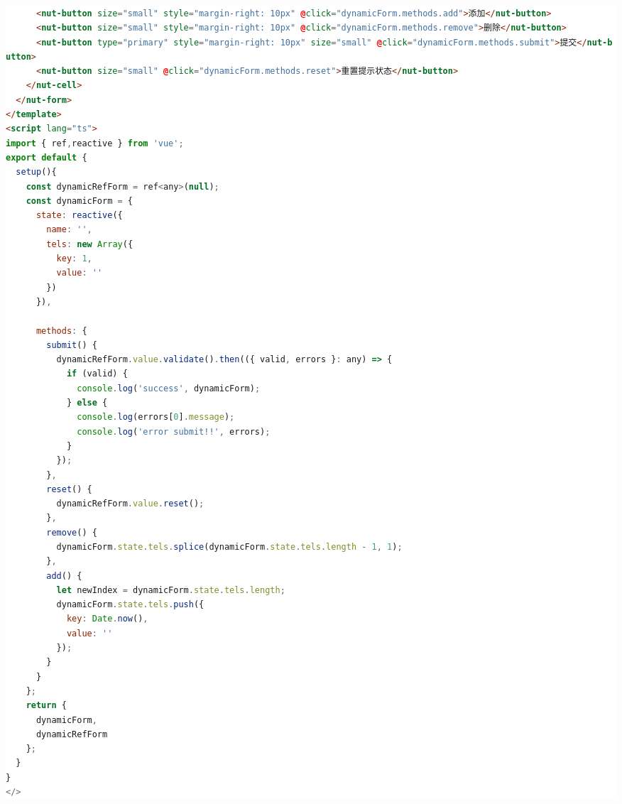 ```html
      <nut-button size="small" style="margin-right: 10px" @click="dynamicForm.methods.add">添加</nut-button>
      <nut-button size="small" style="margin-right: 10px" @click="dynamicForm.methods.remove">删除</nut-button>
      <nut-button type="primary" style="margin-right: 10px" size="small" @click="dynamicForm.methods.submit">提交</nut-button>
      <nut-button size="small" @click="dynamicForm.methods.reset">重置提示状态</nut-button>
    </nut-cell>
  </nut-form>
</template>
<script lang="ts">
import { ref,reactive } from 'vue';
export default {
  setup(){
    const dynamicRefForm = ref<any>(null);
    const dynamicForm = {
      state: reactive({
        name: '',
        tels: new Array({
          key: 1,
          value: ''
        })
      }),

      methods: {
        submit() {
          dynamicRefForm.value.validate().then(({ valid, errors }: any) => {
            if (valid) {
              console.log('success', dynamicForm);
            } else {
              console.log(errors[0].message);
              console.log('error submit!!', errors);
            }
          });
        },
        reset() {
          dynamicRefForm.value.reset();
        },
        remove() {
          dynamicForm.state.tels.splice(dynamicForm.state.tels.length - 1, 1);
        },
        add() {
          let newIndex = dynamicForm.state.tels.length;
          dynamicForm.state.tels.push({
            key: Date.now(),
            value: ''
          });
        }
      }
    };
    return {
      dynamicForm,
      dynamicRefForm
    };
  }
}
</>
```
